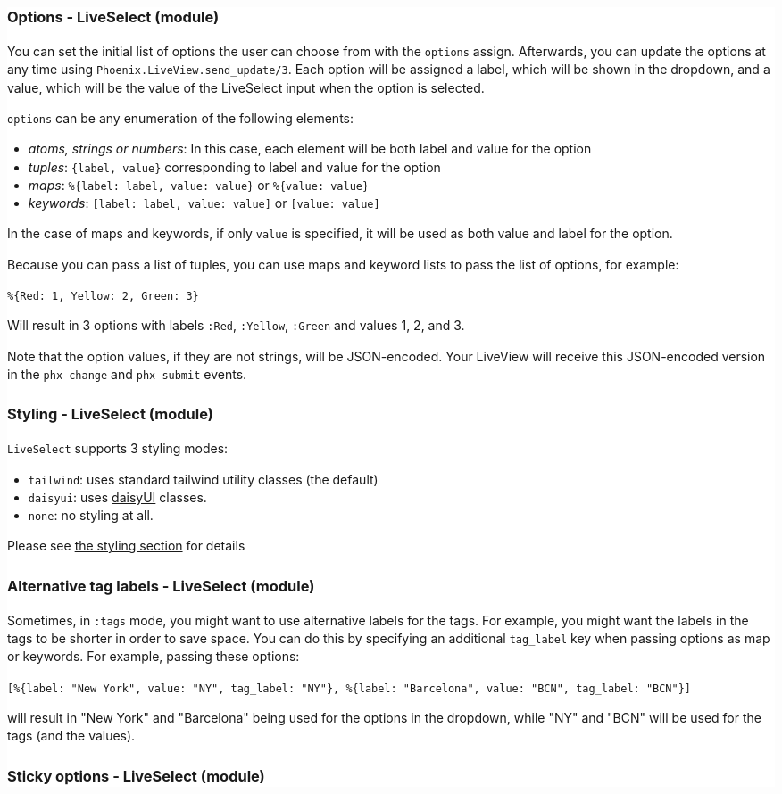### Options - LiveSelect (module)

You can set the initial list of options the user can choose from with the `options` assign.
Afterwards, you can update the options at any time using `Phoenix.LiveView.send_update/3`.
Each option will be assigned a label, which will be shown in the dropdown, and a value, which will be the value of the
LiveSelect input when the option is selected.

`options` can be any enumeration of the following elements:

* _atoms, strings or numbers_: In this case, each element will be both label and value for the option
* _tuples_: `{label, value}` corresponding to label and value for the option
* _maps_: `%{label: label, value: value}` or `%{value: value}`
* _keywords_: `[label: label, value: value]` or `[value: value]`

In the case of maps and keywords, if only `value` is specified, it will be used as both value and label for the option.

Because you can pass a list of tuples, you can use maps and keyword lists to pass the list of options, for example:

```
%{Red: 1, Yellow: 2, Green: 3}
```

Will result in 3 options with labels `:Red`, `:Yellow`, `:Green` and values 1, 2, and 3.

Note that the option values, if they are not strings, will be JSON-encoded. Your LiveView will receive this JSON-encoded version in the `phx-change` and `phx-submit` events.

### Styling - LiveSelect (module)

`LiveSelect` supports 3 styling modes:

* `tailwind`: uses standard tailwind utility classes (the default)
* `daisyui`: uses [daisyUI](https://daisyui.com/) classes.
* `none`: no styling at all.

Please see [the styling section](styling.md) for details

### Alternative tag labels - LiveSelect (module)

Sometimes, in `:tags` mode, you might want to use alternative labels for the tags. For example, you might want the labels in the tags to be shorter
in order to save space. You can do this by specifying an additional `tag_label` key when passing options as map or keywords. For example, passing these options:

```
[%{label: "New York", value: "NY", tag_label: "NY"}, %{label: "Barcelona", value: "BCN", tag_label: "BCN"}]
```

will result in "New York" and "Barcelona" being used for the options in the dropdown, while "NY" and "BCN" will be used for the tags (and the values).

### Sticky options - LiveSelect (module)
